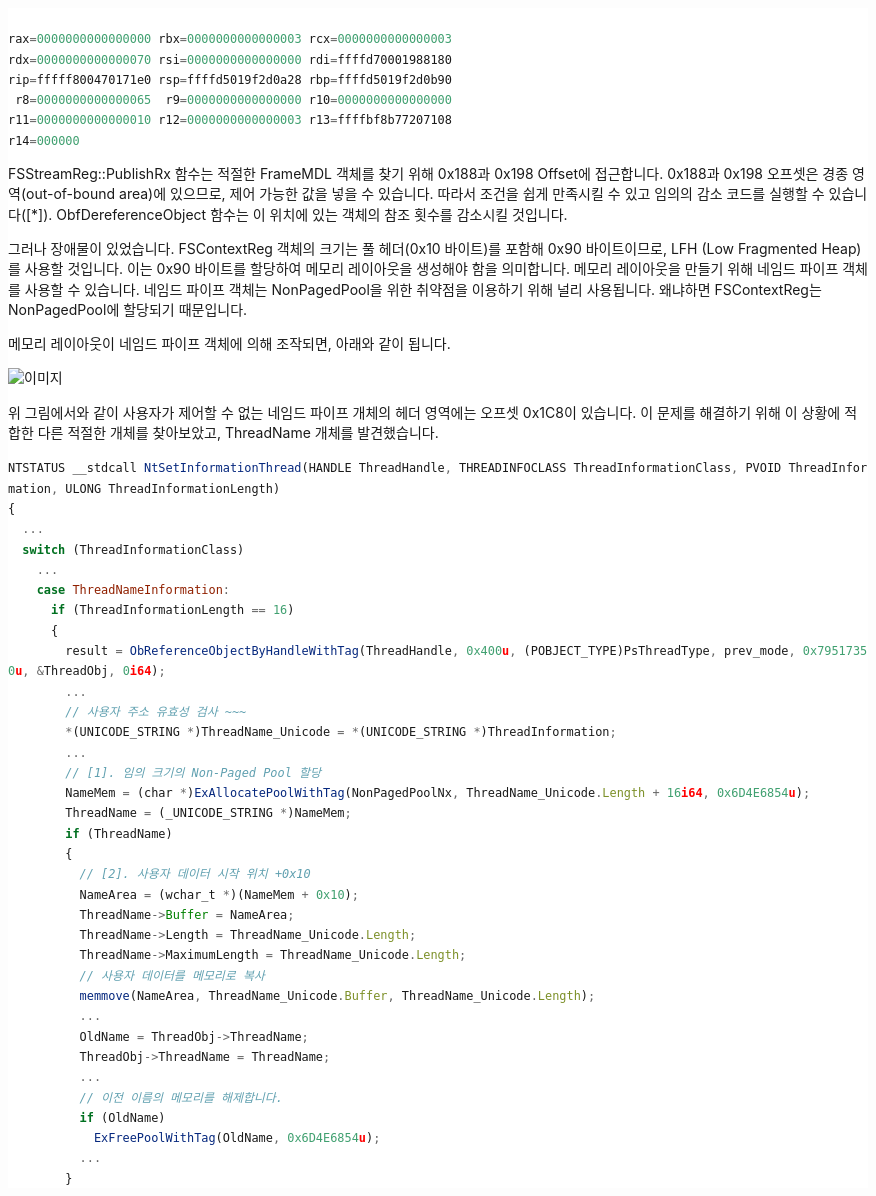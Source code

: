 ```js

rax=0000000000000000 rbx=0000000000000003 rcx=0000000000000003
rdx=0000000000000070 rsi=0000000000000000 rdi=ffffd70001988180
rip=fffff800470171e0 rsp=ffffd5019f2d0a28 rbp=ffffd5019f2d0b90
 r8=0000000000000065  r9=0000000000000000 r10=0000000000000000
r11=0000000000000010 r12=0000000000000003 r13=ffffbf8b77207108
r14=000000
```

<div class="content-ad"></div>

FSStreamReg::PublishRx 함수는 적절한 FrameMDL 객체를 찾기 위해 0x188과 0x198 Offset에 접근합니다. 0x188과 0x198 오프셋은 경종 영역(out-of-bound area)에 있으므로, 제어 가능한 값을 넣을 수 있습니다. 따라서 조건을 쉽게 만족시킬 수 있고 임의의 감소 코드를 실행할 수 있습니다([*]). ObfDereferenceObject 함수는 이 위치에 있는 객체의 참조 횟수를 감소시킬 것입니다.

그러나 장애물이 있었습니다. FSContextReg 객체의 크기는 풀 헤더(0x10 바이트)를 포함해 0x90 바이트이므로, LFH (Low Fragmented Heap)를 사용할 것입니다. 이는 0x90 바이트를 할당하여 메모리 레이아웃을 생성해야 함을 의미합니다. 메모리 레이아웃을 만들기 위해 네임드 파이프 객체를 사용할 수 있습니다. 네임드 파이프 객체는 NonPagedPool을 위한 취약점을 이용하기 위해 널리 사용됩니다. 왜냐하면 FSContextReg는 NonPagedPool에 할당되기 때문입니다.

메모리 레이아웃이 네임드 파이프 객체에 의해 조작되면, 아래와 같이 됩니다.

![이미지](/assets/img/2024-05-23-ChainingN-daystoCompromiseAllPart6WindowsKernelLPEGetSYSTEM_1.png)

<div class="content-ad"></div>

위 그림에서와 같이 사용자가 제어할 수 없는 네임드 파이프 개체의 헤더 영역에는 오프셋 0x1C8이 있습니다. 이 문제를 해결하기 위해 이 상황에 적합한 다른 적절한 개체를 찾아보았고, ThreadName 개체를 발견했습니다.

```js
NTSTATUS __stdcall NtSetInformationThread(HANDLE ThreadHandle, THREADINFOCLASS ThreadInformationClass, PVOID ThreadInformation, ULONG ThreadInformationLength)
{
  ...
  switch (ThreadInformationClass)
    ...
    case ThreadNameInformation:
      if (ThreadInformationLength == 16)
      {
        result = ObReferenceObjectByHandleWithTag(ThreadHandle, 0x400u, (POBJECT_TYPE)PsThreadType, prev_mode, 0x79517350u, &ThreadObj, 0i64);
        ...
        // 사용자 주소 유효성 검사 ~~~
        *(UNICODE_STRING *)ThreadName_Unicode = *(UNICODE_STRING *)ThreadInformation;
        ...
        // [1]. 임의 크기의 Non-Paged Pool 할당
        NameMem = (char *)ExAllocatePoolWithTag(NonPagedPoolNx, ThreadName_Unicode.Length + 16i64, 0x6D4E6854u);
        ThreadName = (_UNICODE_STRING *)NameMem;
        if (ThreadName)
        {
          // [2]. 사용자 데이터 시작 위치 +0x10
          NameArea = (wchar_t *)(NameMem + 0x10);
          ThreadName->Buffer = NameArea;
          ThreadName->Length = ThreadName_Unicode.Length;
          ThreadName->MaximumLength = ThreadName_Unicode.Length;
          // 사용자 데이터를 메모리로 복사
          memmove(NameArea, ThreadName_Unicode.Buffer, ThreadName_Unicode.Length);
          ...
          OldName = ThreadObj->ThreadName;
          ThreadObj->ThreadName = ThreadName;
          ...
          // 이전 이름의 메모리를 해제합니다.
          if (OldName)
            ExFreePoolWithTag(OldName, 0x6D4E6854u);
          ...
        }
```